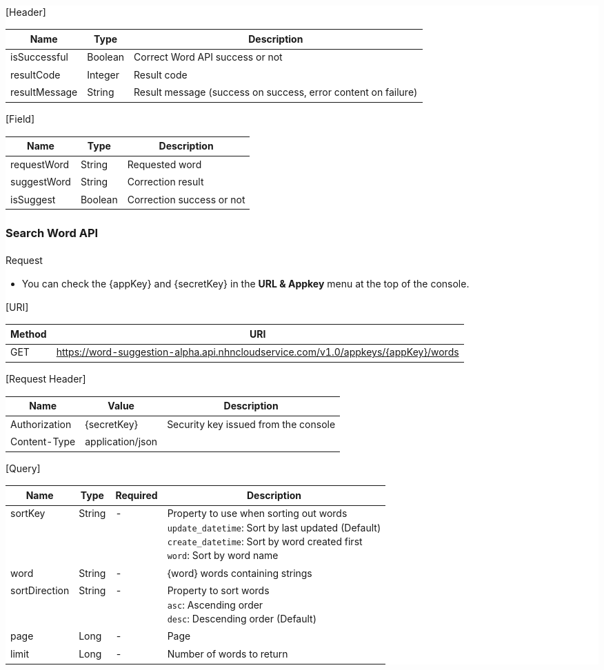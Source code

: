 [Header]

| Name | Type | Description |
| --- | --- | --- |
| isSuccessful | Boolean | Correct Word API success or not |
| resultCode | Integer | Result code |
| resultMessage | String | Result message (success on success, error content on failure) |

[Field]


| Name | Type      | Description |
| --- | --- | --- |
| requestWord | String | Requested word |
| suggestWord | String | Correction result  |
| isSuggest   | Boolean| Correction success or not  |


### Search Word API

Request

* You can check the {appKey} and {secretKey} in the **URL & Appkey** menu at the top of the console.

[URI]

| Method | URI |
| --- | --- |
| GET | https://word-suggestion-alpha.api.nhncloudservice.com/v1.0/appkeys/{appKey}/words |

[Request Header]

| Name | Value | Description |
| --- | --- | --- |
| Authorization | {secretKey} | Security key issued from the console |
| Content-Type | application/json |  |

[Query]

| Name | Type | Required | Description |
| --- | --- | --- | --- |
| sortKey | String | - | Property to use when sorting out words<br>`update_datetime`: Sort by last updated (Default)<br>`create_datetime`: Sort by word created first<br>`word`: Sort by word name |
| word | String | - | {word} words containing strings |
| sortDirection | String | - | Property to sort words<br>`asc`: Ascending order<br>`desc`: Descending order (Default) |
| page | Long | - | Page |
| limit | Long | - | Number of words to return |
